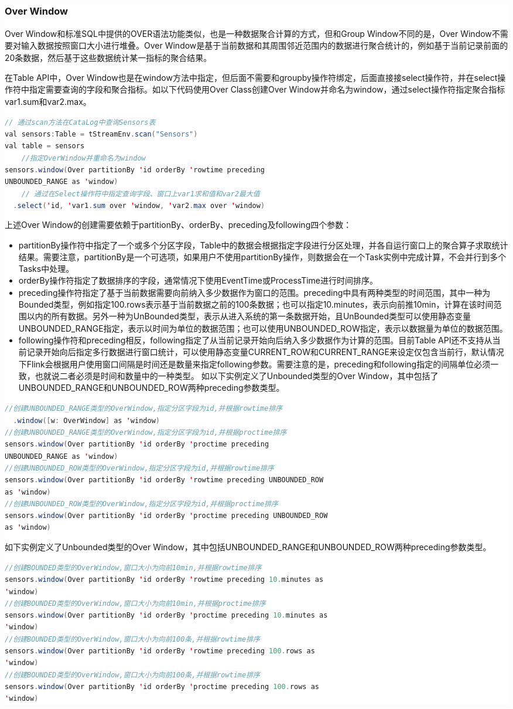 ### Over Window
Over Window和标准SQL中提供的OVER语法功能类似，也是一种数据聚合计算的方式，但和Group Window不同的是，Over Window不需要对输入数据按照窗口大小进行堆叠。Over Window是基于当前数据和其周围邻近范围内的数据进行聚合统计的，例如基于当前记录前面的20条数据，然后基于这些数据统计某一指标的聚合结果。

在Table API中，Over Window也是在window方法中指定，但后面不需要和groupby操作符绑定，后面直接接select操作符，并在select操作符中指定需要查询的字段和聚合指标。如以下代码使用Over Class创建Over Window并命名为window，通过select操作符指定聚合指标var1.sum和var2.max。
```java
// 通过scan方法在CataLog中查询Sensors表
val sensors:Table = tStreamEnv.scan("Sensors") 
val table = sensors
    //指定OverWindow并重命名为window
sensors.window(Over partitionBy 'id orderBy 'rowtime preceding 
UNBOUNDED_RANGE as 'window)
    // 通过在Select操作符中指定查询字段、窗口上var1求和值和var2最大值
  .select('id, 'var1.sum over 'window, 'var2.max over 'window)
```
上述Over Window的创建需要依赖于partitionBy、orderBy、preceding及following四个参数：
- partitionBy操作符中指定了一个或多个分区字段，Table中的数据会根据指定字段进行分区处理，并各自运行窗口上的聚合算子求取统计结果。需要注意，partitionBy是一个可选项，如果用户不使用partitionBy操作，则数据会在一个Task实例中完成计算，不会并行到多个Tasks中处理。
- orderBy操作符指定了数据排序的字段，通常情况下使用EventTime或ProcessTime进行时间排序。
- preceding操作符指定了基于当前数据需要向前纳入多少数据作为窗口的范围。preceding中具有两种类型的时间范围，其中一种为Bounded类型，例如指定100.rows表示基于当前数据之前的100条数据；也可以指定10.minutes，表示向前推10min，计算在该时间范围以内的所有数据。另外一种为UnBounded类型，表示从进入系统的第一条数据开始，且UnBounded类型可以使用静态变量UNBOUNDED_RANGE指定，表示以时间为单位的数据范围；也可以使用UNBOUNDED_ROW指定，表示以数据量为单位的数据范围。
- following操作符和preceding相反，following指定了从当前记录开始向后纳入多少数据作为计算的范围。目前Table API还不支持从当前记录开始向后指定多行数据进行窗口统计，可以使用静态变量CURRENT_ROW和CURRENT_RANGE来设定仅包含当前行，默认情况下Flink会根据用户使用窗口间隔是时间还是数量来指定following参数。需要注意的是，preceding和following指定的间隔单位必须一致，也就说二者必须是时间和数量中的一种类型。
如以下实例定义了Unbounded类型的Over Window，其中包括了UNBOUNDED_RANGE和UNBOUNDED_ROW两种preceding参数类型。
```java
//创建UNBOUNDED_RANGE类型的OverWindow,指定分区字段为id,并根据rowtime排序
  .window([w: OverWindow] as 'window)
//创建UNBOUNDED_RANGE类型的OverWindow,指定分区字段为id,并根据proctime排序
sensors.window(Over partitionBy 'id orderBy 'proctime preceding 
UNBOUNDED_RANGE as 'window)
//创建UNBOUNDED_ROW类型的OverWindow,指定分区字段为id,并根据rowtime排序
sensors.window(Over partitionBy 'id orderBy 'rowtime preceding UNBOUNDED_ROW 
as 'window)
//创建UNBOUNDED_ROW类型的OverWindow,指定分区字段为id,并根据proctime排序
sensors.window(Over partitionBy 'id orderBy 'proctime preceding UNBOUNDED_ROW 
as 'window)
```
如下实例定义了Unbounded类型的Over Window，其中包括UNBOUNDED_RANGE和UNBOUNDED_ROW两种preceding参数类型。
```java
//创建BOUNDED类型的OverWindow,窗口大小为向前10min,并根据rowtime排序
sensors.window(Over partitionBy 'id orderBy 'rowtime preceding 10.minutes as 
'window)
//创建BOUNDED类型的OverWindow,窗口大小为向前10min,并根据proctime排序
sensors.window(Over partitionBy 'id orderBy 'proctime preceding 10.minutes as 
'window)
//创建BOUNDED类型的OverWindow,窗口大小为向前100条,并根据rowtime排序
sensors.window(Over partitionBy 'id orderBy 'rowtime preceding 100.rows as 
'window)
//创建BOUNDED类型的OverWindow,窗口大小为向前100条,并根据rowtime排序
sensors.window(Over partitionBy 'id orderBy 'proctime preceding 100.rows as 
'window)
```
